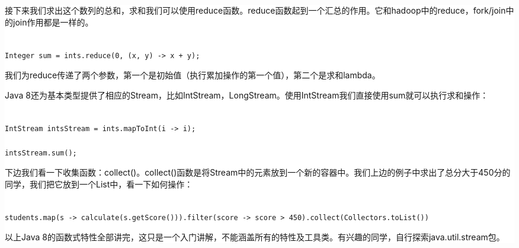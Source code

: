 接下来我们求出这个数列的总和，求和我们可以使用reduce函数。reduce函数起到一个汇总的作用。它和hadoop中的reduce，fork/join中的join作用都是一样的。

```

Integer sum = ints.reduce(0, (x, y) -> x + y);

```

我们为reduce传递了两个参数，第一个是初始值（执行累加操作的第一个值），第二个是求和lambda。



Java 8还为基本类型提供了相应的Stream，比如IntStream，LongStream。使用IntStream我们直接使用sum就可以执行求和操作：

```

IntStream intsStream = ints.mapToInt(i -> i);

intsStream.sum();

```



下边我们看一下收集函数：collect()。collect()函数是将Stream中的元素放到一个新的容器中。我们上边的例子中求出了总分大于450分的同学，我们把它放到一个List中，看一下如何操作：

```

students.map(s -> calculate(s.getScore())).filter(score -> score > 450).collect(Collectors.toList())

```



以上Java 8的函数式特性全部讲完，这只是一个入门讲解，不能涵盖所有的特性及工具类。有兴趣的同学，自行探索java.util.stream包。
